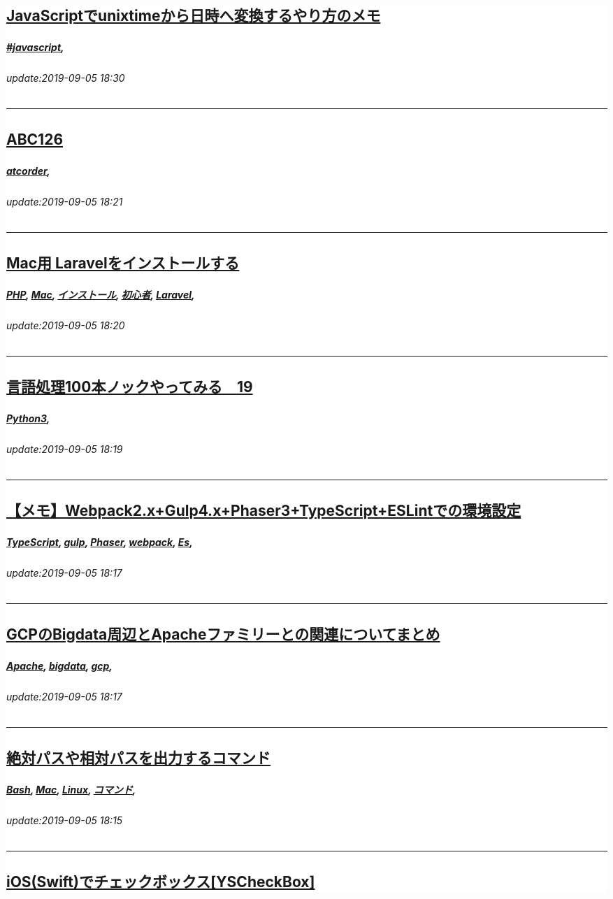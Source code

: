 ## [JavaScriptでunixtimeから日時へ変換するやり方のメモ](https://qiita.com/shirokurotaitsu/items/5efd855900ec6135bbab)
##### [#javascript](https://qiita.com/tags/#javascript), 
###### update:2019-09-05 18:30
---
## [ABC126](https://qiita.com/pi-to/items/8d4a2a17bc694f20037a)
##### [atcorder](https://qiita.com/tags/atcorder), 
###### update:2019-09-05 18:21
---
## [Mac用 Laravelをインストールする](https://qiita.com/S-Masakatsu/items/b231a8a02737aff6a808)
##### [PHP](https://qiita.com/tags/PHP), [Mac](https://qiita.com/tags/Mac), [インストール](https://qiita.com/tags/インストール), [初心者](https://qiita.com/tags/初心者), [Laravel](https://qiita.com/tags/Laravel), 
###### update:2019-09-05 18:20
---
## [言語処理100本ノックやってみる　19](https://qiita.com/pi-to/items/f2e35c08deb7f628f2b6)
##### [Python3](https://qiita.com/tags/Python3), 
###### update:2019-09-05 18:19
---
## [【メモ】Webpack2.x+Gulp4.x+Phaser3+TypeScript+ESLintでの環境設定](https://qiita.com/ryokio0129/items/eb6334fc8906fc3bb236)
##### [TypeScript](https://qiita.com/tags/TypeScript), [gulp](https://qiita.com/tags/gulp), [Phaser](https://qiita.com/tags/Phaser), [webpack](https://qiita.com/tags/webpack), [Es](https://qiita.com/tags/Es), 
###### update:2019-09-05 18:17
---
## [GCPのBigdata周辺とApacheファミリーとの関連についてまとめ](https://qiita.com/_kumi/items/e7bd55222918d4591810)
##### [Apache](https://qiita.com/tags/Apache), [bigdata](https://qiita.com/tags/bigdata), [gcp](https://qiita.com/tags/gcp), 
###### update:2019-09-05 18:17
---
## [絶対パスや相対パスを出力するコマンド](https://qiita.com/shosone/items/c7b14287cbe72ce7cccf)
##### [Bash](https://qiita.com/tags/Bash), [Mac](https://qiita.com/tags/Mac), [Linux](https://qiita.com/tags/Linux), [コマンド](https://qiita.com/tags/コマンド), 
###### update:2019-09-05 18:15
---
## [iOS(Swift)でチェックボックス[YSCheckBox]](https://qiita.com/sekies/items/9b4b877521235a8fb8b1)